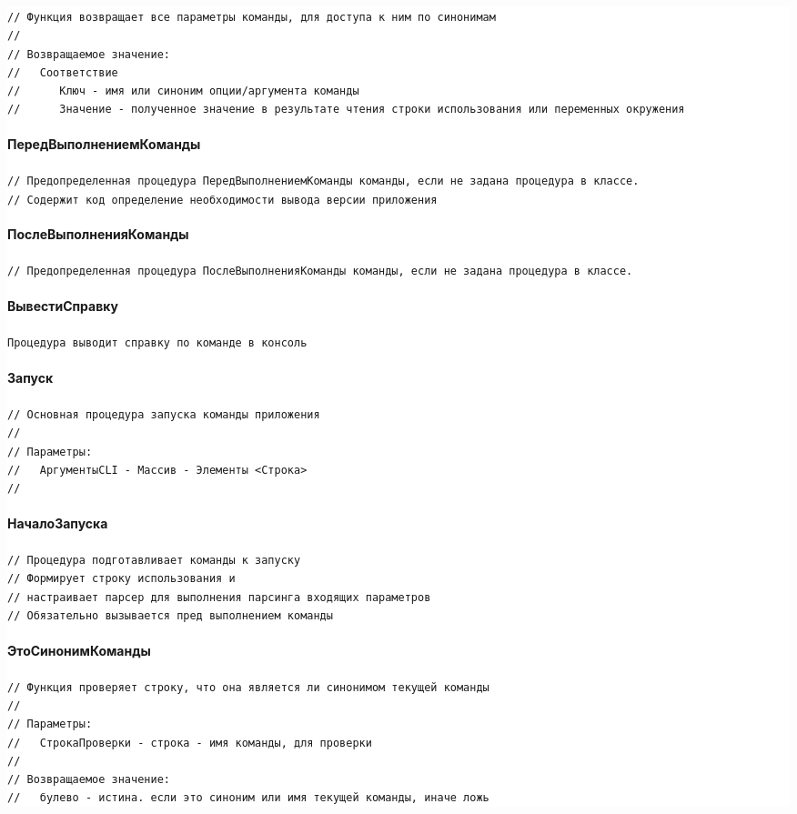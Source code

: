 ```bsl
// Функция возвращает все параметры команды, для доступа к ним по синонимам
//
// Возвращаемое значение:
//   Соответствие
//      Ключ - имя или синоним опции/аргумента команды
//      Значение - полученное значение в результате чтения строки использования или переменных окружения
```

#### ПередВыполнениемКоманды

```bsl
// Предопределенная процедура ПередВыполнениемКоманды команды, если не задана процедура в классе.
// Содержит код определение необходимости вывода версии приложения
```

#### ПослеВыполненияКоманды

```bsl
// Предопределенная процедура ПослеВыполненияКоманды команды, если не задана процедура в классе.
```

#### ВывестиСправку

```bsl
Процедура выводит справку по команде в консоль
```

#### Запуск

```bsl
// Основная процедура запуска команды приложения
//
// Параметры:
//   АргументыCLI - Массив - Элементы <Строка>
//
```

#### НачалоЗапуска

```bsl
// Процедура подготавливает команды к запуску
// Формирует строку использования и
// настраивает парсер для выполнения парсинга входящих параметров
// Обязательно вызывается пред выполнением команды
```

#### ЭтоСинонимКоманды

```bsl
// Функция проверяет строку, что она является ли синонимом текущей команды
//
// Параметры:
//   СтрокаПроверки - строка - имя команды, для проверки
//
// Возвращаемое значение:
//   булево - истина. если это синоним или имя текущей команды, иначе ложь

```
